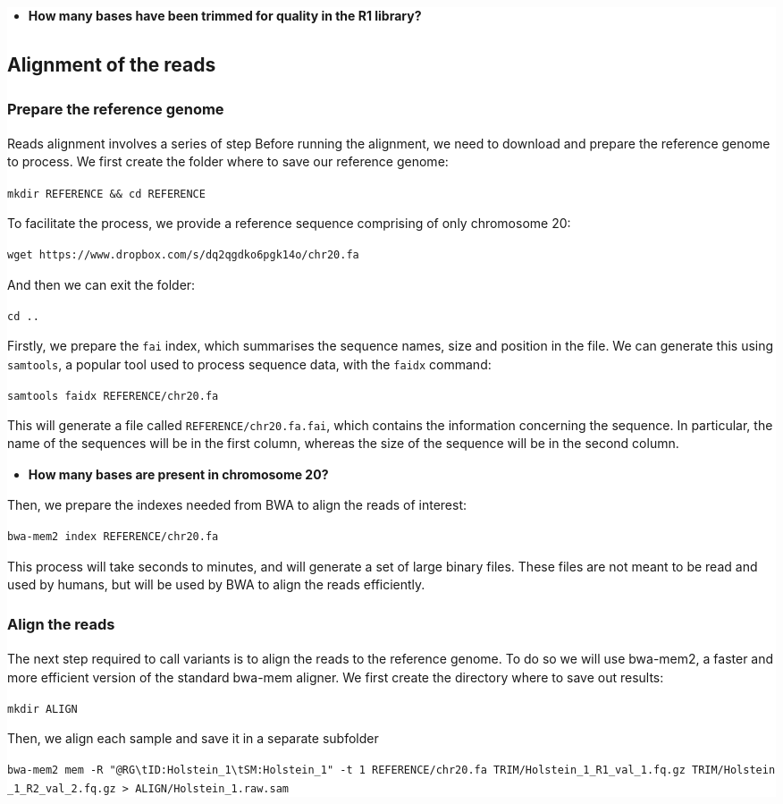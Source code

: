* **How many bases have been trimmed for quality in the R1 library?**


## Alignment of the reads
### Prepare the reference genome
Reads alignment involves a series of step 
Before running the alignment, we need to download and prepare the reference genome to process.
We first create the folder where to save our reference genome:
```
mkdir REFERENCE && cd REFERENCE
```

To facilitate the process, we provide a reference sequence comprising of only chromosome 20:
```
wget https://www.dropbox.com/s/dq2qgdko6pgk14o/chr20.fa
```
And then we can exit the folder:
```
cd ..
```

Firstly, we prepare the `fai` index, which summarises the sequence names, size and position in the file.
We can generate this using `samtools`, a popular tool used to process sequence data, with the `faidx` command:
```
samtools faidx REFERENCE/chr20.fa
```
This will generate a file called `REFERENCE/chr20.fa.fai`, which contains the information concerning the sequence.
In particular, the name of the sequences will be in the first column, whereas the size of the sequence will be in the second column.

* **How many bases are present in chromosome 20?**

Then, we prepare the indexes needed from BWA to align the reads of interest:
```
bwa-mem2 index REFERENCE/chr20.fa
```

This process will take seconds to minutes, and will generate a set of large binary files. 
These files are not meant to be read and used by humans, but will be used by BWA to align
the reads efficiently.

### Align the reads
The next step required to call variants is to align the reads to the reference genome.
To do so we will use bwa-mem2, a faster and more efficient version of the standard bwa-mem 
aligner.
We first create the directory where to save out results:
```
mkdir ALIGN
```

Then, we align each sample and save it in a separate subfolder
```
bwa-mem2 mem -R "@RG\tID:Holstein_1\tSM:Holstein_1" -t 1 REFERENCE/chr20.fa TRIM/Holstein_1_R1_val_1.fq.gz TRIM/Holstein_1_R2_val_2.fq.gz > ALIGN/Holstein_1.raw.sam
```
